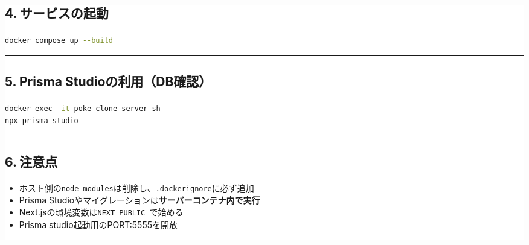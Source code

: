 
## 4. サービスの起動

```bash
docker compose up --build
```

---

## 5. Prisma Studioの利用（DB確認）

```bash
docker exec -it poke-clone-server sh
npx prisma studio
```

---

## 6. 注意点

- ホスト側の`node_modules`は削除し、`.dockerignore`に必ず追加
- Prisma Studioやマイグレーションは**サーバーコンテナ内で実行**
- Next.jsの環境変数は`NEXT_PUBLIC_`で始める
- Prisma studio起動用のPORT:5555を開放

---

